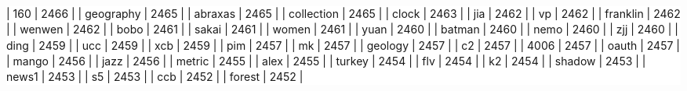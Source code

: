 | 160            |    2466 |
| geography      |    2465 |
| abraxas        |    2465 |
| collection     |    2465 |
| clock          |    2463 |
| jia            |    2462 |
| vp             |    2462 |
| franklin       |    2462 |
| wenwen         |    2462 |
| bobo           |    2461 |
| sakai          |    2461 |
| women          |    2461 |
| yuan           |    2460 |
| batman         |    2460 |
| nemo           |    2460 |
| zjj            |    2460 |
| ding           |    2459 |
| ucc            |    2459 |
| xcb            |    2459 |
| pim            |    2457 |
| mk             |    2457 |
| geology        |    2457 |
| c2             |    2457 |
| 4006           |    2457 |
| oauth          |    2457 |
| mango          |    2456 |
| jazz           |    2456 |
| metric         |    2455 |
| alex           |    2455 |
| turkey         |    2454 |
| flv            |    2454 |
| k2             |    2454 |
| shadow         |    2453 |
| news1          |    2453 |
| s5             |    2453 |
| ccb            |    2452 |
| forest         |    2452 |